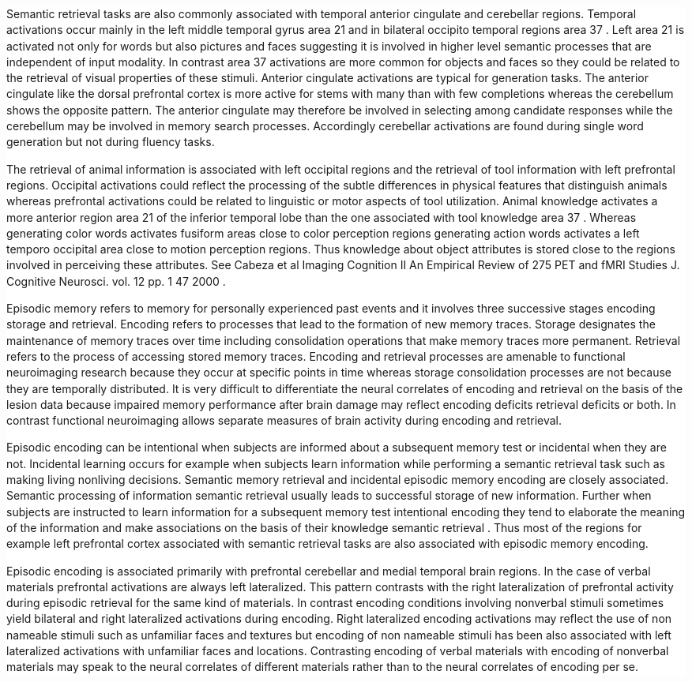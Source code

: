 Semantic retrieval tasks are also commonly associated with temporal anterior cingulate and cerebellar regions. Temporal activations occur mainly in the left middle temporal gyrus area 21 and in bilateral occipito temporal regions area 37 . Left area 21 is activated not only for words but also pictures and faces suggesting it is involved in higher level semantic processes that are independent of input modality. In contrast area 37 activations are more common for objects and faces so they could be related to the retrieval of visual properties of these stimuli. Anterior cingulate activations are typical for generation tasks. The anterior cingulate like the dorsal prefrontal cortex is more active for stems with many than with few completions whereas the cerebellum shows the opposite pattern. The anterior cingulate may therefore be involved in selecting among candidate responses while the cerebellum may be involved in memory search processes. Accordingly cerebellar activations are found during single word generation but not during fluency tasks.

The retrieval of animal information is associated with left occipital regions and the retrieval of tool information with left prefrontal regions. Occipital activations could reflect the processing of the subtle differences in physical features that distinguish animals whereas prefrontal activations could be related to linguistic or motor aspects of tool utilization. Animal knowledge activates a more anterior region area 21 of the inferior temporal lobe than the one associated with tool knowledge area 37 . Whereas generating color words activates fusiform areas close to color perception regions generating action words activates a left temporo occipital area close to motion perception regions. Thus knowledge about object attributes is stored close to the regions involved in perceiving these attributes. See Cabeza et al Imaging Cognition II An Empirical Review of 275 PET and fMRI Studies J. Cognitive Neurosci. vol. 12 pp. 1 47 2000 .

Episodic memory refers to memory for personally experienced past events and it involves three successive stages encoding storage and retrieval. Encoding refers to processes that lead to the formation of new memory traces. Storage designates the maintenance of memory traces over time including consolidation operations that make memory traces more permanent. Retrieval refers to the process of accessing stored memory traces. Encoding and retrieval processes are amenable to functional neuroimaging research because they occur at specific points in time whereas storage consolidation processes are not because they are temporally distributed. It is very difficult to differentiate the neural correlates of encoding and retrieval on the basis of the lesion data because impaired memory performance after brain damage may reflect encoding deficits retrieval deficits or both. In contrast functional neuroimaging allows separate measures of brain activity during encoding and retrieval.

Episodic encoding can be intentional when subjects are informed about a subsequent memory test or incidental when they are not. Incidental learning occurs for example when subjects learn information while performing a semantic retrieval task such as making living nonliving decisions. Semantic memory retrieval and incidental episodic memory encoding are closely associated. Semantic processing of information semantic retrieval usually leads to successful storage of new information. Further when subjects are instructed to learn information for a subsequent memory test intentional encoding they tend to elaborate the meaning of the information and make associations on the basis of their knowledge semantic retrieval . Thus most of the regions for example left prefrontal cortex associated with semantic retrieval tasks are also associated with episodic memory encoding.

Episodic encoding is associated primarily with prefrontal cerebellar and medial temporal brain regions. In the case of verbal materials prefrontal activations are always left lateralized. This pattern contrasts with the right lateralization of prefrontal activity during episodic retrieval for the same kind of materials. In contrast encoding conditions involving nonverbal stimuli sometimes yield bilateral and right lateralized activations during encoding. Right lateralized encoding activations may reflect the use of non nameable stimuli such as unfamiliar faces and textures but encoding of non nameable stimuli has been also associated with left lateralized activations with unfamiliar faces and locations. Contrasting encoding of verbal materials with encoding of nonverbal materials may speak to the neural correlates of different materials rather than to the neural correlates of encoding per se.
